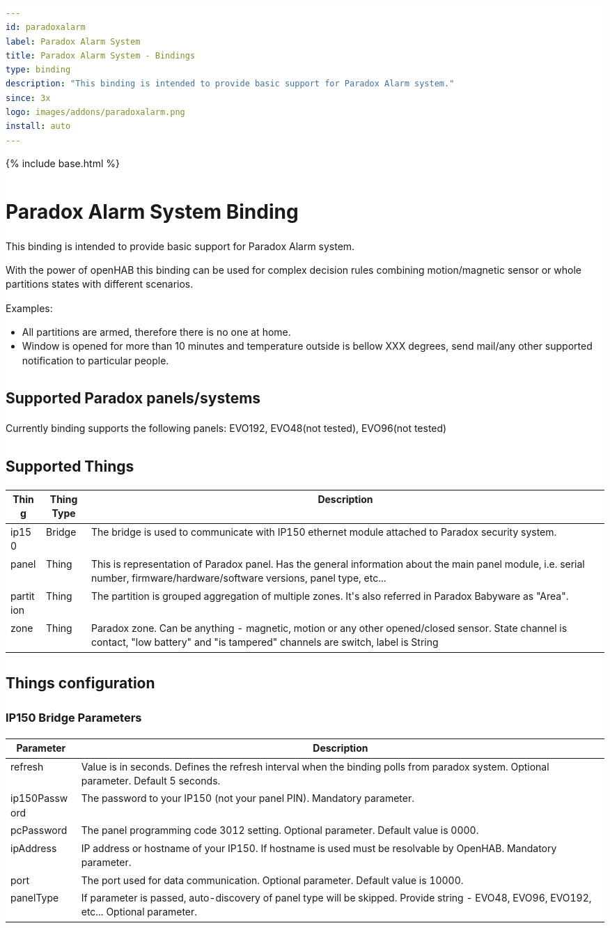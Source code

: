 ```yaml
---
id: paradoxalarm
label: Paradox Alarm System
title: Paradox Alarm System - Bindings
type: binding
description: "This binding is intended to provide basic support for Paradox Alarm system."
since: 3x
logo: images/addons/paradoxalarm.png
install: auto
---
```




{% include base.html %}

# Paradox Alarm System Binding

<AddonLogo />

This binding is intended to provide basic support for Paradox Alarm system.

With the power of openHAB this binding can be used for complex decision rules combining motion/magnetic sensor or whole partitions states with different scenarios.

Examples:

- All partitions are armed, therefore there is no one at home.
- Window is opened for more than 10 minutes and temperature outside is bellow XXX degrees, send mail/any other supported notification to particular people.

## Supported Paradox panels/systems

Currently binding supports the following panels: EVO192, EVO48(not tested), EVO96(not tested)

## Supported Things

| Thing     | Thing Type | Description                                                                                                                                                                        |
|-----------|------------|------------------------------------------------------------------------------------------------------------------------------------------------------------------------------------|
| ip150     | Bridge     | The bridge is used to communicate with IP150 ethernet module attached to Paradox security system.                                                                                  |
| panel     | Thing      | This is representation of Paradox panel. Has the general information about the main panel module, i.e. serial number, firmware/hardware/software versions, panel type, etc...      |
| partition | Thing      | The partition is grouped aggregation of multiple zones. It's also referred in Paradox Babyware as "Area".                                                                          |
| zone      | Thing      | Paradox zone. Can be anything - magnetic, motion or any other opened/closed sensor. State channel is contact, "low battery" and "is tampered" channels are switch, label is String |

## Things configuration

### IP150 Bridge Parameters

| Parameter         | Description                                                                                                                             |
|-------------------|-----------------------------------------------------------------------------------------------------------------------------------------|
| refresh           | Value is in seconds. Defines the refresh interval when the binding polls from paradox system. Optional parameter. Default 5 seconds.    |
| ip150Password     | The password to your IP150 (not your panel PIN). Mandatory parameter.                                                                   |
| pcPassword        | The panel programming code 3012 setting. Optional parameter. Default value is 0000.                                                     |
| ipAddress         | IP address or hostname of your IP150. If hostname is used must be resolvable by OpenHAB. Mandatory parameter.                           |
| port              | The port used for data communication. Optional parameter. Default value is 10000.                                                       |
| panelType         | If parameter is passed, auto-discovery of panel type will be skipped. Provide string - EVO48, EVO96, EVO192, etc... Optional parameter. |